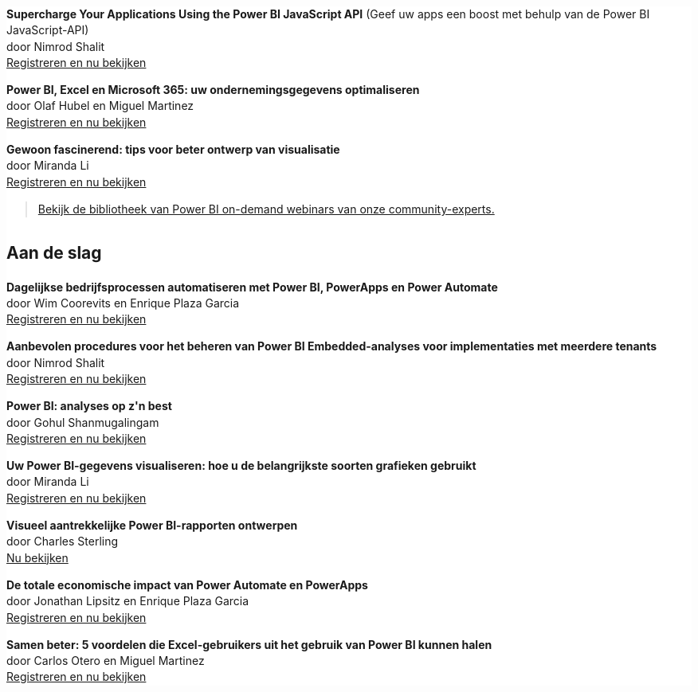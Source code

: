 **Supercharge Your Applications Using the Power BI JavaScript API** (Geef uw apps een boost met behulp van de Power BI JavaScript-API)  
door Nimrod Shalit  
[Registreren en nu bekijken](https://info.microsoft.com/ww-landing-PBI-JavaScript-API-video.html)

**Power BI, Excel en Microsoft 365: uw ondernemingsgegevens optimaliseren**  
door Olaf Hubel en Miguel Martinez  
[Registreren en nu bekijken](https://info.microsoft.com/Unlocking-the-Value-of-your-Enterprise-Data-OnDemandRegistration.html?Is=Website)

**Gewoon fascinerend: tips voor beter ontwerp van visualisatie**  
door Miranda Li  
[Registreren en nu bekijken](https://info.microsoft.com/ww-landing-powerbi-tips-for-better-visualization-design.html?Is=Website)

>[Bekijk de bibliotheek van Power BI on-demand webinars van onze community-experts.](https://community.powerbi.com/t5/Webinars-and-Video-Gallery/bd-p/VideoTipsTricks?filter=webinars&featured=yes&Is=Website)

## <a name="getting-started"></a>Aan de slag

**Dagelijkse bedrijfsprocessen automatiseren met Power BI, PowerApps en Power Automate**  
door Wim Coorevits en Enrique Plaza Garcia  
[Registreren en nu bekijken](https://info.microsoft.com/Automate-Day-to-Day-Business-Processes-with-Power-BI-Power-Apps-and-Microsoft-Flow-OnDemandRegistration.html)

**Aanbevolen procedures voor het beheren van Power BI Embedded-analyses voor implementaties met meerdere tenants**  
door Nimrod Shalit  
[Registreren en nu bekijken](https://info.microsoft.com/ww-landing-PBI-webinar-Best-Practices-for-Managing-Power-BI-Embedded-video.html)

**Power BI: analyses op z'n best**  
door Gohul Shanmugalingam  
[Registreren en nu bekijken](https://info.microsoft.com/CA-PowerBI-WBNR-FY19-11Nov-08-PowerBIAnalyticsDoneRight-MCW0008690_01Registration-ForminBody.html?Is=Website)

**Uw Power BI-gegevens visualiseren:  hoe u de belangrijkste soorten grafieken gebruikt**  
door Miranda Li  
[Registreren en nu bekijken](https://info.microsoft.com/Make-your-Power-BI-Data-Visual-Registration.html?Is=Website)

**Visueel aantrekkelijke Power BI-rapporten ontwerpen**  
door Charles Sterling  
[Nu bekijken](https://community.powerbi.com/t5/Webinars-and-Video-Gallery/5-3-17-Webinar-How-to-Design-Visually-Stunning-Power-BI-Reports/m-p/168204?Is=Website)

**De totale economische impact van Power Automate en PowerApps**  
door Jonathan Lipsitz en Enrique Plaza Garcia  
[Registreren en nu bekijken](https://info.microsoft.com/The-TEI-of-PowerApps-and-Microsoft-Flow-OnDemandRegistration.html?Is=Website)

**Samen beter: 5 voordelen die Excel-gebruikers uit het gebruik van Power BI kunnen halen**  
door Carlos Otero en Miguel Martinez  
[Registreren en nu bekijken](https://info.microsoft.com/excel-powerbi-better-together.html?Is=Website)
